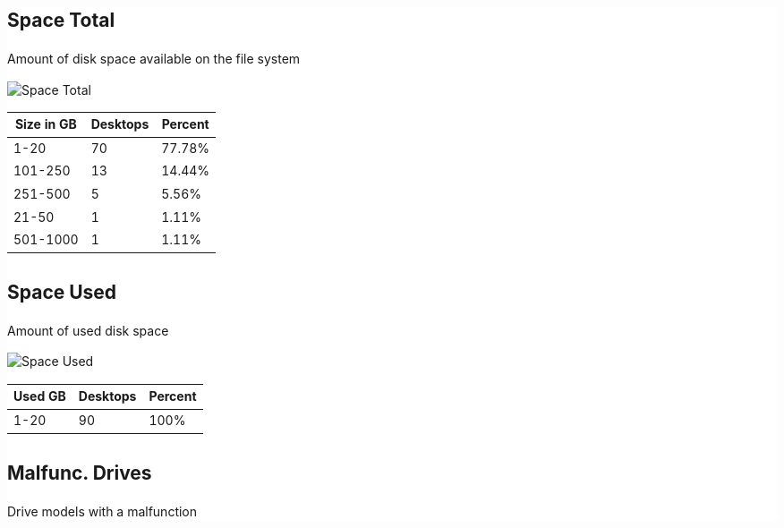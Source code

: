 Space Total
-----------

Amount of disk space available on the file system

![Space Total](./images/pie_chart_bsd/drive_space_total.svg)


| Size in GB | Desktops | Percent |
|------------|----------|---------|
| 1-20       | 70       | 77.78%  |
| 101-250    | 13       | 14.44%  |
| 251-500    | 5        | 5.56%   |
| 21-50      | 1        | 1.11%   |
| 501-1000   | 1        | 1.11%   |

Space Used
----------

Amount of used disk space

![Space Used](./images/pie_chart_bsd/drive_space_used.svg)


| Used GB | Desktops | Percent |
|---------|----------|---------|
| 1-20    | 90       | 100%    |

Malfunc. Drives
---------------

Drive models with a malfunction
